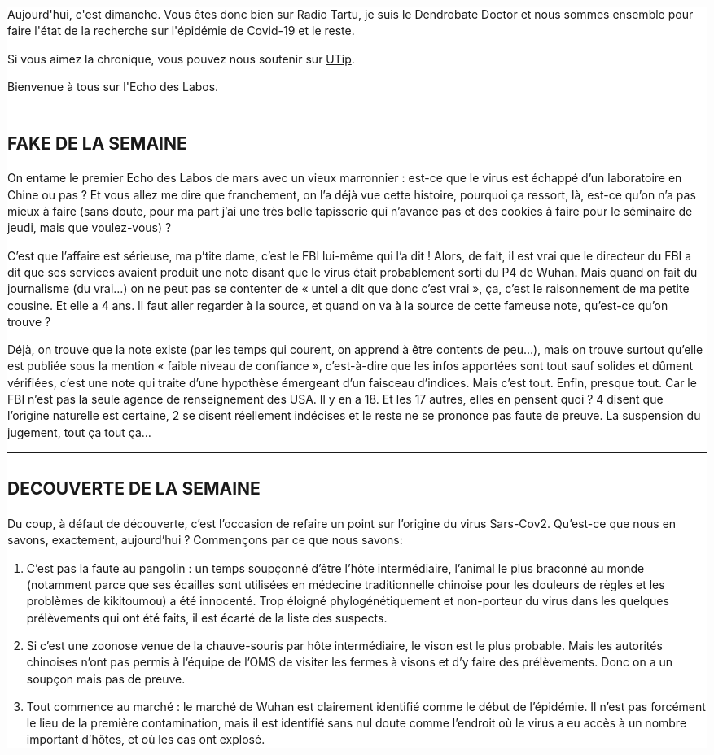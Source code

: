 Aujourd'hui, c'est dimanche. Vous êtes donc bien sur Radio Tartu, je suis le Dendrobate Doctor et nous sommes ensemble pour faire l'état de la recherche sur l'épidémie de Covid-19 et le reste.

Si vous aimez la chronique, vous pouvez nous soutenir sur [UTip](https://utip.io/thedendrobatedoctor).

Bienvenue à tous sur l'Echo des Labos.

---

## FAKE DE LA SEMAINE

On entame le premier Echo des Labos de mars avec un vieux marronnier : est-ce que le virus est échappé d’un laboratoire en Chine ou pas ? Et vous allez me dire que franchement, on l’a déjà vue cette histoire, pourquoi ça ressort, là, est-ce qu’on n’a pas mieux à faire (sans doute, pour ma part j’ai une très belle tapisserie qui n’avance pas et des cookies à faire pour le séminaire de jeudi, mais que voulez-vous) ?


C’est que l’affaire est sérieuse, ma p’tite dame, c’est le FBI lui-même qui l’a dit ! Alors, de fait, il est vrai que le directeur du FBI a dit que ses services avaient produit une note disant que le virus était probablement sorti du P4 de Wuhan. Mais quand on fait du journalisme (du vrai…) on ne peut pas se contenter de « untel a dit que donc c’est vrai », ça, c’est le raisonnement de ma petite cousine. Et elle a 4 ans. Il faut aller regarder à la source, et quand on va à la source de cette fameuse note, qu’est-ce qu’on trouve ?


Déjà, on trouve que la note existe (par les temps qui courent, on apprend à être contents de peu…), mais on trouve surtout qu’elle est publiée sous la mention « faible niveau de confiance », c’est-à-dire que les infos apportées sont tout sauf solides et dûment vérifiées, c’est une note qui traite d’une hypothèse émergeant d’un faisceau d’indices. Mais c’est tout. Enfin, presque tout. Car le FBI n’est pas la seule agence de renseignement des USA. Il y en a 18. Et les 17 autres, elles en pensent quoi ? 4 disent que l’origine naturelle est certaine, 2 se disent réellement indécises et le reste ne se prononce pas faute de preuve. La suspension du jugement, tout ça tout ça…

---

## DECOUVERTE DE LA SEMAINE

Du coup, à défaut de découverte, c’est l’occasion de refaire un point sur l’origine du virus Sars-Cov2. Qu’est-ce que nous en savons, exactement, aujourd’hui ? Commençons par ce que nous savons:

1. C’est pas la faute au pangolin : un temps soupçonné d’être l’hôte intermédiaire, l’animal le plus braconné au monde (notamment parce que ses écailles sont utilisées en médecine traditionnelle chinoise pour les douleurs de règles et les problèmes de kikitoumou) a été innocenté. Trop éloigné phylogénétiquement et non-porteur du virus dans les quelques prélèvements qui ont été faits, il est écarté de la liste des suspects.

2. Si c’est une zoonose venue de la chauve-souris par hôte intermédiaire, le vison est le plus probable. Mais les autorités chinoises n’ont pas permis à l’équipe de l’OMS de visiter les fermes à visons et d’y faire des prélèvements. Donc on a un soupçon mais pas de preuve.

3. Tout commence au marché : le marché de Wuhan est clairement identifié comme le début de l’épidémie. Il n’est pas forcément le lieu de la première contamination, mais il est identifié sans nul doute comme l’endroit où le virus a eu accès à un nombre important d’hôtes, et où les cas ont explosé.
